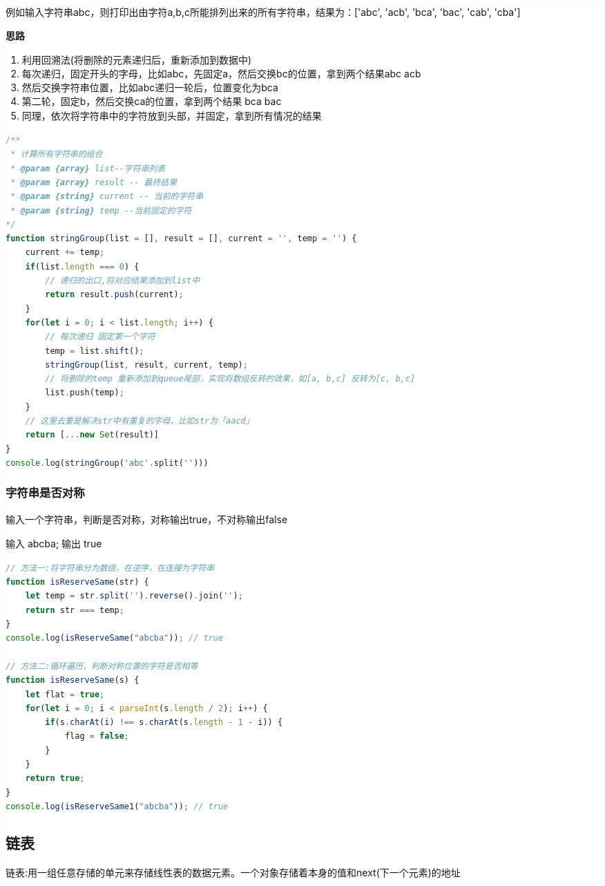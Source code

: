 例如输入字符串abc，则打印出由字符a,b,c所能排列出来的所有字符串，结果为：['abc', 'acb', 'bca', 'bac', 'cab', 'cba']

**思路**
1. 利用回溯法(将删除的元素递归后，重新添加到数据中)
2. 每次递归，固定开头的字母，比如abc，先固定a，然后交换bc的位置，拿到两个结果abc acb
3. 然后交换字符串位置，比如abc递归一轮后，位置变化为bca
4. 第二轮，固定b，然后交换ca的位置，拿到两个结果 bca bac
5. 同理，依次将字符串中的字符放到头部，并固定，拿到所有情况的结果
```js
/**
 * 计算所有字符串的组合
 * @param {array} list--字符串列表
 * @param {array} result -- 最终结果
 * @param {string} current -- 当前的字符串
 * @param {string} temp --当前固定的字符
*/
function stringGroup(list = [], result = [], current = '', temp = '') {
    current += temp;
    if(list.length === 0) {
        // 递归的出口,将对应结果添加到list中
        return result.push(current);
    }
    for(let i = 0; i < list.length; i++) {
        // 每次递归 固定第一个字符
        temp = list.shift();
        stringGroup(list, result, current, temp);
        // 将删除的temp 重新添加到queue尾部，实现将数组反转的效果，如[a, b,c] 反转为[c, b,c]
        list.push(temp);
    }
    // 这里去重是解决str中有重复的字母，比如str为「aacd」
    return [...new Set(result)]
}
console.log(stringGroup('abc'.split('')))
```
### 字符串是否对称
输入一个字符串，判断是否对称，对称输出true，不对称输出false

输入 abcba; 输出 true
```js
// 方法一:将字符串分为数组，在逆序，在连接为字符串
function isReserveSame(str) {
    let temp = str.split('').reverse().join('');
    return str === temp;
}
console.log(isReserveSame("abcba")); // true

// 方法二:循环遍历，判断对称位置的字符是否相等
function isReserveSame(s) {
    let flat = true;
    for(let i = 0; i < parseInt(s.length / 2); i++) {
        if(s.charAt(i) !== s.charAt(s.length - 1 - i)) {
            flag = false;
        }
    }
    return true;
}
console.log(isReserveSame1("abcba")); // true
```
## 链表
链表:用一组任意存储的单元来存储线性表的数据元素。一个对象存储着本身的值和next(下一个元素)的地址
